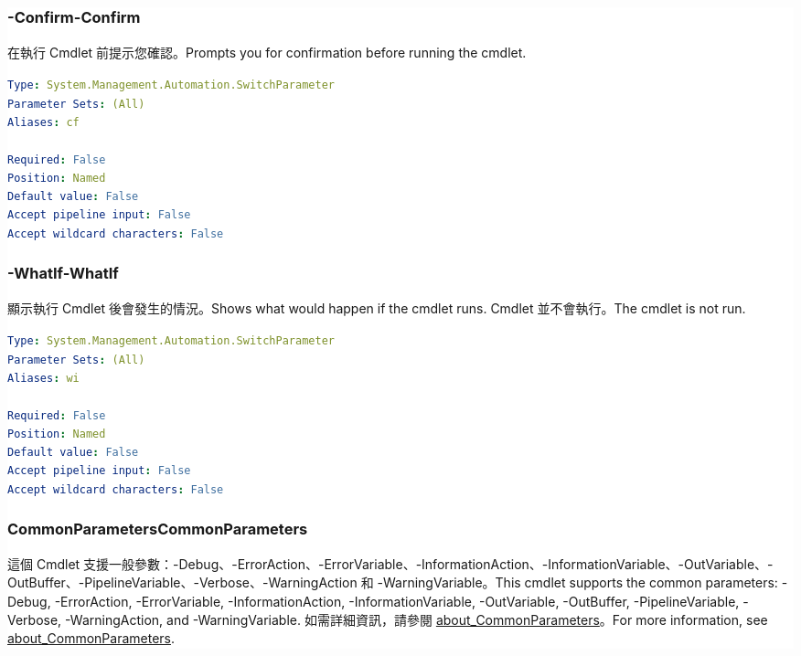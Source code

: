 ### <span data-ttu-id="ca914-284">-Confirm</span><span class="sxs-lookup"><span data-stu-id="ca914-284">-Confirm</span></span>

<span data-ttu-id="ca914-285">在執行 Cmdlet 前提示您確認。</span><span class="sxs-lookup"><span data-stu-id="ca914-285">Prompts you for confirmation before running the cmdlet.</span></span>

```yaml
Type: System.Management.Automation.SwitchParameter
Parameter Sets: (All)
Aliases: cf

Required: False
Position: Named
Default value: False
Accept pipeline input: False
Accept wildcard characters: False
```

### <span data-ttu-id="ca914-286">-WhatIf</span><span class="sxs-lookup"><span data-stu-id="ca914-286">-WhatIf</span></span>

<span data-ttu-id="ca914-287">顯示執行 Cmdlet 後會發生的情況。</span><span class="sxs-lookup"><span data-stu-id="ca914-287">Shows what would happen if the cmdlet runs.</span></span> <span data-ttu-id="ca914-288">Cmdlet 並不會執行。</span><span class="sxs-lookup"><span data-stu-id="ca914-288">The cmdlet is not run.</span></span>

```yaml
Type: System.Management.Automation.SwitchParameter
Parameter Sets: (All)
Aliases: wi

Required: False
Position: Named
Default value: False
Accept pipeline input: False
Accept wildcard characters: False
```

### <span data-ttu-id="ca914-289">CommonParameters</span><span class="sxs-lookup"><span data-stu-id="ca914-289">CommonParameters</span></span>

<span data-ttu-id="ca914-290">這個 Cmdlet 支援一般參數：-Debug、-ErrorAction、-ErrorVariable、-InformationAction、-InformationVariable、-OutVariable、-OutBuffer、-PipelineVariable、-Verbose、-WarningAction 和 -WarningVariable。</span><span class="sxs-lookup"><span data-stu-id="ca914-290">This cmdlet supports the common parameters: -Debug, -ErrorAction, -ErrorVariable, -InformationAction, -InformationVariable, -OutVariable, -OutBuffer, -PipelineVariable, -Verbose, -WarningAction, and -WarningVariable.</span></span> <span data-ttu-id="ca914-291">如需詳細資訊，請參閱 [about_CommonParameters](https://go.microsoft.com/fwlink/?LinkID=113216)。</span><span class="sxs-lookup"><span data-stu-id="ca914-291">For more information, see [about_CommonParameters](https://go.microsoft.com/fwlink/?LinkID=113216).</span></span>
